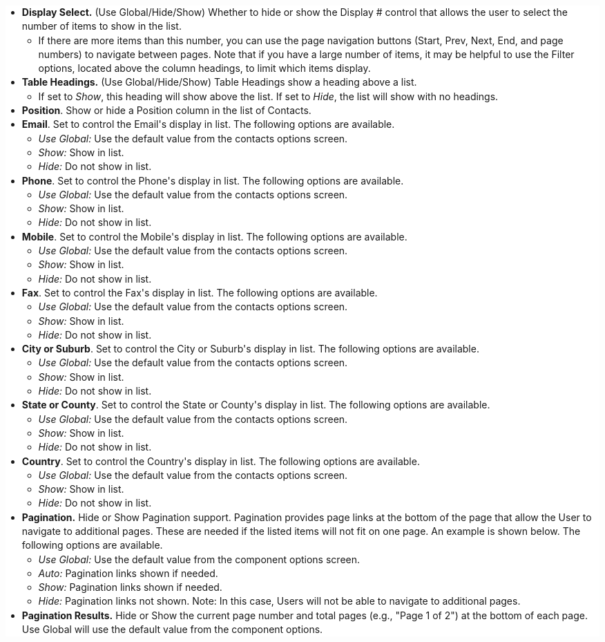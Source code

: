 - **Display Select.** (Use Global/Hide/Show) Whether to hide or show the
  Display \# control that allows the user to select the number of items
  to show in the list.
  - If there are more items than this number, you can use the page
    navigation buttons (Start, Prev, Next, End, and page numbers) to
    navigate between pages. Note that if you have a large number of items,
    it may be helpful to use the Filter options, located above the column
    headings, to limit which items display.
- **Table Headings.** (Use Global/Hide/Show) Table Headings show a
  heading above a list.
  - If set to *Show*, this heading will show above the list. If set to
    *Hide*, the list will show with no headings.
- **Position**. Show or hide a Position column in the list of Contacts.
- **Email**. Set to control the Email's display in list.
    The following options are available.
    - *Use Global:* Use the default value from the contacts options screen.
    - *Show:* Show in list.
    - *Hide:* Do not show in list.
- **Phone**. Set to control the Phone's display in list.
    The following options are available.
    - *Use Global:* Use the default value from the contacts options screen.
    - *Show:* Show in list.
    - *Hide:* Do not show in list.
- **Mobile**. Set to control the Mobile's display in list.
    The following options are available.
    - *Use Global:* Use the default value from the contacts options screen.
    - *Show:* Show in list.
    - *Hide:* Do not show in list.
- **Fax**. Set to control the Fax's display in list.
    The following options are available.
    - *Use Global:* Use the default value from the contacts options screen.
    - *Show:* Show in list.
    - *Hide:* Do not show in list.
- **City or Suburb**. Set to control the City or Suburb's display in
  list.
    The following options are available.
    - *Use Global:* Use the default value from the contacts options screen.
    - *Show:* Show in list.
    - *Hide:* Do not show in list.
- **State or County**. Set to control the State or County's display in
  list.
    The following options are available.
    - *Use Global:* Use the default value from the contacts options screen.
    - *Show:* Show in list.
    - *Hide:* Do not show in list.
- **Country**. Set to control the Country's display in list.
    The following options are available.
    - *Use Global:* Use the default value from the contacts options screen.
    - *Show:* Show in list.
    - *Hide:* Do not show in list.
- **Pagination.** Hide or Show Pagination support. Pagination provides
  page links at the bottom of the page that allow the User to navigate
  to additional pages. These are needed if the listed items will not fit
  on one page. An example is shown below.
    The following options are available.
    - *Use Global:* Use the default value from the component options screen.
    - *Auto:* Pagination links shown if needed.
    - *Show:* Pagination links shown if needed.
    - *Hide:* Pagination links not shown. Note: In this case, Users will not
      be able to navigate to additional pages.
- **Pagination Results.** Hide or Show the current page number and total
  pages (e.g., "Page 1 of 2") at the bottom of each page. Use Global
  will use the default value from the component options.
